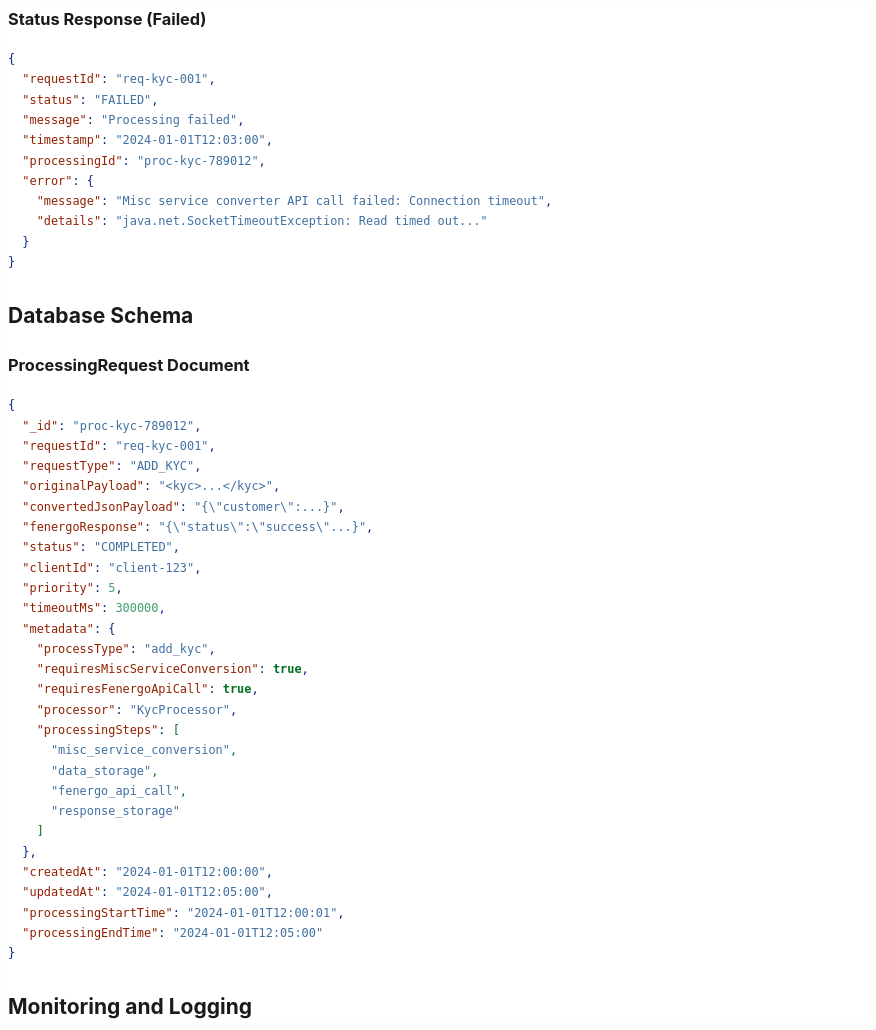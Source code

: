 ### **Status Response (Failed)**
```json
{
  "requestId": "req-kyc-001",
  "status": "FAILED",
  "message": "Processing failed",
  "timestamp": "2024-01-01T12:03:00",
  "processingId": "proc-kyc-789012",
  "error": {
    "message": "Misc service converter API call failed: Connection timeout",
    "details": "java.net.SocketTimeoutException: Read timed out..."
  }
}
```

## Database Schema

### **ProcessingRequest Document**
```json
{
  "_id": "proc-kyc-789012",
  "requestId": "req-kyc-001",
  "requestType": "ADD_KYC",
  "originalPayload": "<kyc>...</kyc>",
  "convertedJsonPayload": "{\"customer\":...}",
  "fenergoResponse": "{\"status\":\"success\"...}",
  "status": "COMPLETED",
  "clientId": "client-123",
  "priority": 5,
  "timeoutMs": 300000,
  "metadata": {
    "processType": "add_kyc",
    "requiresMiscServiceConversion": true,
    "requiresFenergoApiCall": true,
    "processor": "KycProcessor",
    "processingSteps": [
      "misc_service_conversion",
      "data_storage",
      "fenergo_api_call",
      "response_storage"
    ]
  },
  "createdAt": "2024-01-01T12:00:00",
  "updatedAt": "2024-01-01T12:05:00",
  "processingStartTime": "2024-01-01T12:00:01",
  "processingEndTime": "2024-01-01T12:05:00"
}
```

## Monitoring and Logging
